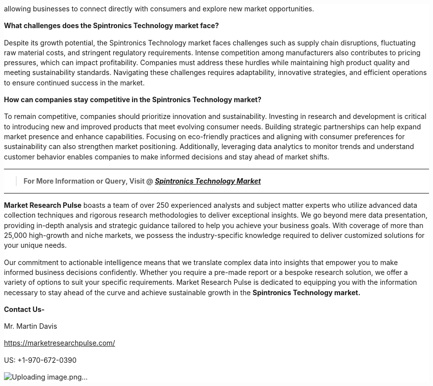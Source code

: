 allowing businesses to connect directly with consumers and explore new market opportunities.</p><p><strong>What challenges does the Spintronics Technology market face?</strong></p><p>Despite its growth potential, the Spintronics Technology market faces challenges such as supply chain disruptions, fluctuating raw material costs, and stringent regulatory requirements. Intense competition among manufacturers also contributes to pricing pressures, which can impact profitability. Companies must address these hurdles while maintaining high product quality and meeting sustainability standards. Navigating these challenges requires adaptability, innovative strategies, and efficient operations to ensure continued success in the market.</p><p><strong>How can companies stay competitive in the Spintronics Technology market?</strong></p><p>To remain competitive, companies should prioritize innovation and sustainability. Investing in research and development is critical to introducing new and improved products that meet evolving consumer needs. Building strategic partnerships can help expand market presence and enhance capabilities. Focusing on eco-friendly practices and aligning with consumer preferences for sustainability can also strengthen market positioning. Additionally, leveraging data analytics to monitor trends and understand customer behavior enables companies to make informed decisions and stay ahead of market shifts.</p><hr /><blockquote><p><strong>For More Information or Query, Visit @&nbsp;<em><a href="https://marketresearchpulse.com/report/62085/spintronics-technology-market?utm_source=Linkedin&utm_medium=0114">Spintronics Technology Market</a></em></strong></p></blockquote><hr /><p><strong>Market Research Pulse</strong> boasts a team of over 250 experienced analysts and subject matter experts who utilize advanced data collection techniques and rigorous research methodologies to deliver exceptional insights. We go beyond mere data presentation, providing in-depth analysis and strategic guidance tailored to help you achieve your business goals. With coverage of more than 25,000 high-growth and niche markets, we possess the industry-specific knowledge required to deliver customized solutions for your unique needs.</p><p>Our commitment to actionable intelligence means that we translate complex data into insights that empower you to make informed business decisions confidently. Whether you require a pre-made report or a bespoke research solution, we offer a variety of options to suit your specific requirements. Market Research Pulse is dedicated to equipping you with the information necessary to stay ahead of the curve and achieve sustainable growth in the <strong>Spintronics Technology market.</strong></p><p><strong>Contact Us-</strong></p><p>Mr. Martin Davis</p><p>https://marketresearchpulse.com/</p><p>US: +1-970-672-0390</p>
![Uploading image.png…]()

